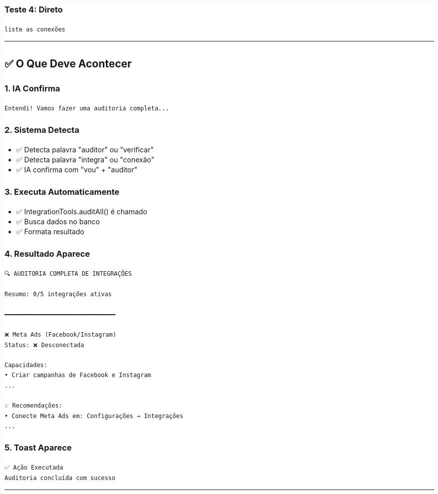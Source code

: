 ### **Teste 4: Direto**
```
liste as conexões
```

---

## ✅ O Que Deve Acontecer

### **1. IA Confirma**
```
Entendi! Vamos fazer uma auditoria completa...
```

### **2. Sistema Detecta**
- ✅ Detecta palavra "auditor" ou "verificar"
- ✅ Detecta palavra "integra" ou "conexão"
- ✅ IA confirma com "vou" + "auditor"

### **3. Executa Automaticamente**
- ✅ IntegrationTools.auditAll() é chamado
- ✅ Busca dados no banco
- ✅ Formata resultado

### **4. Resultado Aparece**
```
🔍 AUDITORIA COMPLETA DE INTEGRAÇÕES

Resumo: 0/5 integrações ativas

━━━━━━━━━━━━━━━━━━━━━━━━━━━━━━━

❌ Meta Ads (Facebook/Instagram)
Status: ❌ Desconectada

Capacidades:
• Criar campanhas de Facebook e Instagram
...

💡 Recomendações:
• Conecte Meta Ads em: Configurações → Integrações
...
```

### **5. Toast Aparece**
```
✅ Ação Executada
Auditoria concluída com sucesso
```

---
